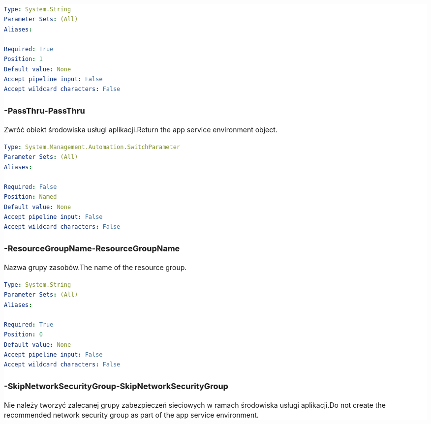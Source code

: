 ```yaml
Type: System.String
Parameter Sets: (All)
Aliases:

Required: True
Position: 1
Default value: None
Accept pipeline input: False
Accept wildcard characters: False
```

### <span data-ttu-id="e8ceb-130">-PassThru</span><span class="sxs-lookup"><span data-stu-id="e8ceb-130">-PassThru</span></span>
<span data-ttu-id="e8ceb-131">Zwróć obiekt środowiska usługi aplikacji.</span><span class="sxs-lookup"><span data-stu-id="e8ceb-131">Return the app service environment object.</span></span>

```yaml
Type: System.Management.Automation.SwitchParameter
Parameter Sets: (All)
Aliases:

Required: False
Position: Named
Default value: None
Accept pipeline input: False
Accept wildcard characters: False
```

### <span data-ttu-id="e8ceb-132">-ResourceGroupName</span><span class="sxs-lookup"><span data-stu-id="e8ceb-132">-ResourceGroupName</span></span>
<span data-ttu-id="e8ceb-133">Nazwa grupy zasobów.</span><span class="sxs-lookup"><span data-stu-id="e8ceb-133">The name of the resource group.</span></span>

```yaml
Type: System.String
Parameter Sets: (All)
Aliases:

Required: True
Position: 0
Default value: None
Accept pipeline input: False
Accept wildcard characters: False
```

### <span data-ttu-id="e8ceb-134">-SkipNetworkSecurityGroup</span><span class="sxs-lookup"><span data-stu-id="e8ceb-134">-SkipNetworkSecurityGroup</span></span>
<span data-ttu-id="e8ceb-135">Nie należy tworzyć zalecanej grupy zabezpieczeń sieciowych w ramach środowiska usługi aplikacji.</span><span class="sxs-lookup"><span data-stu-id="e8ceb-135">Do not create the recommended network security group as part of the app service environment.</span></span>
